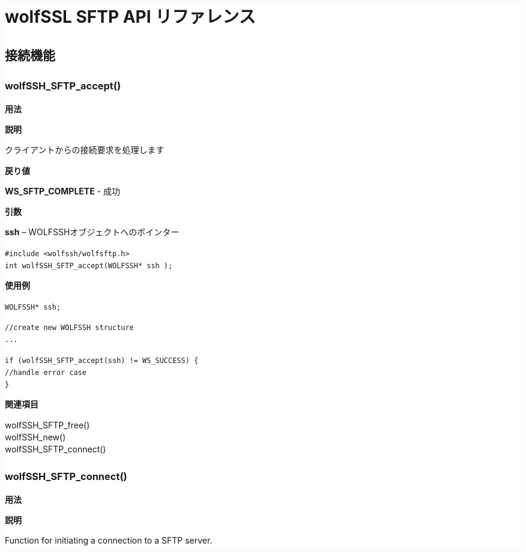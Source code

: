 #  wolfSSL SFTP API リファレンス

##  接続機能



### wolfSSH_SFTP_accept()



**用法**

**説明**

クライアントからの接続要求を処理します

**戻り値**

**WS_SFTP_COMPLETE** - 成功

**引数**

**ssh** – WOLFSSHオブジェクトへのポインター<br>


```
#include <wolfssh/wolfsftp.h>
int wolfSSH_SFTP_accept(WOLFSSH* ssh );
```
**使用例**

```
WOLFSSH* ssh;
```
```
//create new WOLFSSH structure
...
```
```
if (wolfSSH_SFTP_accept(ssh) != WS_SUCCESS) {
//handle error case
}
```

**関連項目**

wolfSSH_SFTP_free()<br>
wolfSSH_new()<br>
wolfSSH_SFTP_connect()<br>


### wolfSSH_SFTP_connect()


**用法**

**説明**

Function for initiating a connection to a SFTP server.
